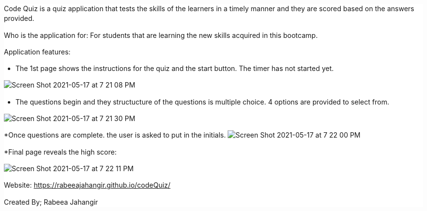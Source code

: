 Code Quiz is a quiz application that tests the skills of the learners in a timely manner and they are scored based on the answers provided.

Who is the application for:
For students that are learning the new skills acquired in this bootcamp.

Application features:
* The 1st page shows the instructions for the quiz and the start button. The timer has not started yet.
<img width="1085" alt="Screen Shot 2021-05-17 at 7 21 08 PM" src="https://user-images.githubusercontent.com/69980221/118568304-8f50dd80-b745-11eb-800e-9f39b86df57f.png">

* The questions begin and they structucture of the questions is multiple choice. 4 options are provided to select from.
<img width="1085" alt="Screen Shot 2021-05-17 at 7 21 30 PM" src="https://user-images.githubusercontent.com/69980221/118568488-efe01a80-b745-11eb-8ae7-38d1e5dd0259.png">

*Once questions are complete. the user is asked to put in the initials.
<img width="1093" alt="Screen Shot 2021-05-17 at 7 22 00 PM" src="https://user-images.githubusercontent.com/69980221/118568797-92989900-b746-11eb-921f-b7eb359ebc8d.png">

*Final page reveals the high score:

<img width="1088" alt="Screen Shot 2021-05-17 at 7 22 11 PM" src="https://user-images.githubusercontent.com/69980221/118568887-c07ddd80-b746-11eb-8cbf-341efcf5fd0a.png">

Website:
https://rabeeajahangir.github.io/codeQuiz/

Created By;
Rabeea Jahangir
